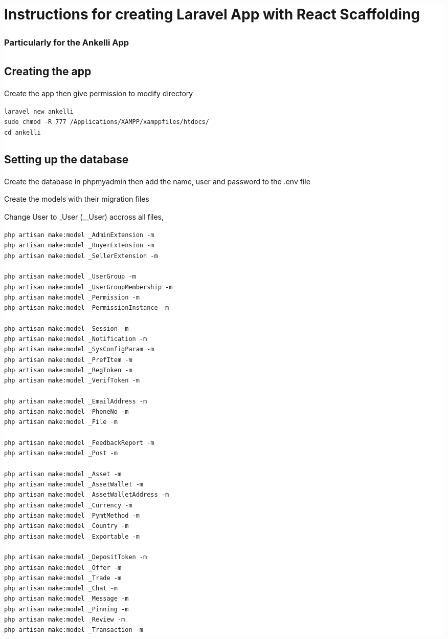 # Instructions for creating Laravel App with React Scaffolding
### Particularly for the Ankelli App


## Creating the app

Create the app then give permission to modify directory

```properties
laravel new ankelli
sudo chmod -R 777 /Applications/XAMPP/xamppfiles/htdocs/
cd ankelli
```

## Setting up the database

Create the database in phpmyadmin then add the name, user and password to the .env file

Create the models with their migration files

Change User to _User (__User) accross all files,

```properties
php artisan make:model _AdminExtension -m
php artisan make:model _BuyerExtension -m
php artisan make:model _SellerExtension -m

php artisan make:model _UserGroup -m
php artisan make:model _UserGroupMembership -m
php artisan make:model _Permission -m
php artisan make:model _PermissionInstance -m

php artisan make:model _Session -m
php artisan make:model _Notification -m
php artisan make:model _SysConfigParam -m
php artisan make:model _PrefItem -m
php artisan make:model _RegToken -m
php artisan make:model _VerifToken -m

php artisan make:model _EmailAddress -m
php artisan make:model _PhoneNo -m
php artisan make:model _File -m

php artisan make:model _FeedbackReport -m
php artisan make:model _Post -m

php artisan make:model _Asset -m
php artisan make:model _AssetWallet -m
php artisan make:model _AssetWalletAddress -m
php artisan make:model _Currency -m
php artisan make:model _PymtMethod -m
php artisan make:model _Country -m
php artisan make:model _Exportable -m

php artisan make:model _DepositToken -m
php artisan make:model _Offer -m
php artisan make:model _Trade -m
php artisan make:model _Chat -m
php artisan make:model _Message -m
php artisan make:model _Pinning -m
php artisan make:model _Review -m
php artisan make:model _Transaction -m

```